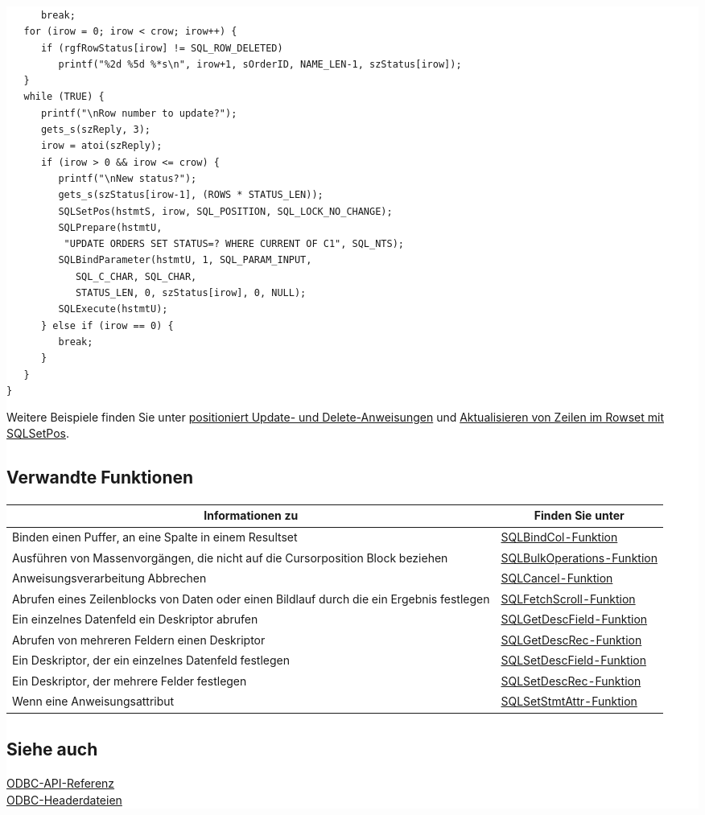 ```  
      break;  
   for (irow = 0; irow < crow; irow++) {  
      if (rgfRowStatus[irow] != SQL_ROW_DELETED)  
         printf("%2d %5d %*s\n", irow+1, sOrderID, NAME_LEN-1, szStatus[irow]);  
   }  
   while (TRUE) {  
      printf("\nRow number to update?");  
      gets_s(szReply, 3);  
      irow = atoi(szReply);  
      if (irow > 0 && irow <= crow) {  
         printf("\nNew status?");  
         gets_s(szStatus[irow-1], (ROWS * STATUS_LEN));  
         SQLSetPos(hstmtS, irow, SQL_POSITION, SQL_LOCK_NO_CHANGE);  
         SQLPrepare(hstmtU,  
          "UPDATE ORDERS SET STATUS=? WHERE CURRENT OF C1", SQL_NTS);  
         SQLBindParameter(hstmtU, 1, SQL_PARAM_INPUT,  
            SQL_C_CHAR, SQL_CHAR,  
            STATUS_LEN, 0, szStatus[irow], 0, NULL);  
         SQLExecute(hstmtU);  
      } else if (irow == 0) {  
         break;  
      }  
   }  
}  
```  
  
 Weitere Beispiele finden Sie unter [positioniert Update- und Delete-Anweisungen](../../../odbc/reference/develop-app/positioned-update-and-delete-statements.md) und [Aktualisieren von Zeilen im Rowset mit SQLSetPos](../../../odbc/reference/develop-app/updating-rows-in-the-rowset-with-sqlsetpos.md).  
  
## <a name="related-functions"></a>Verwandte Funktionen  
  
|Informationen zu|Finden Sie unter|  
|---------------------------|---------|  
|Binden einen Puffer, an eine Spalte in einem Resultset|[SQLBindCol-Funktion](../../../odbc/reference/syntax/sqlbindcol-function.md)|  
|Ausführen von Massenvorgängen, die nicht auf die Cursorposition Block beziehen|[SQLBulkOperations-Funktion](../../../odbc/reference/syntax/sqlbulkoperations-function.md)|  
|Anweisungsverarbeitung Abbrechen|[SQLCancel-Funktion](../../../odbc/reference/syntax/sqlcancel-function.md)|  
|Abrufen eines Zeilenblocks von Daten oder einen Bildlauf durch die ein Ergebnis festlegen|[SQLFetchScroll-Funktion](../../../odbc/reference/syntax/sqlfetchscroll-function.md)|  
|Ein einzelnes Datenfeld ein Deskriptor abrufen|[SQLGetDescField-Funktion](../../../odbc/reference/syntax/sqlgetdescfield-function.md)|  
|Abrufen von mehreren Feldern einen Deskriptor|[SQLGetDescRec-Funktion](../../../odbc/reference/syntax/sqlgetdescrec-function.md)|  
|Ein Deskriptor, der ein einzelnes Datenfeld festlegen|[SQLSetDescField-Funktion](../../../odbc/reference/syntax/sqlsetdescfield-function.md)|  
|Ein Deskriptor, der mehrere Felder festlegen|[SQLSetDescRec-Funktion](../../../odbc/reference/syntax/sqlsetdescrec-function.md)|  
|Wenn eine Anweisungsattribut|[SQLSetStmtAttr-Funktion](../../../odbc/reference/syntax/sqlsetstmtattr-function.md)|  
  
## <a name="see-also"></a>Siehe auch  
 [ODBC-API-Referenz](../../../odbc/reference/syntax/odbc-api-reference.md)   
 [ODBC-Headerdateien](../../../odbc/reference/install/odbc-header-files.md)
